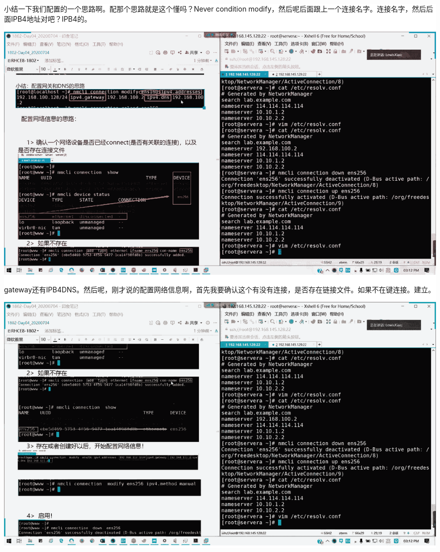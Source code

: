小结一下我们配置的一个思路啊。配那个思路就是这个懂吗？Never condition modify，然后呢后面跟上一个连接名字。连接名字，然后后面IPB4地址对吧？IPB4的。



![](img/524620945bc4ad61f0f722f2e79ac670_60.png)

gateway还有IPB4DNS。然后呢，刚才说的配置网络信息啊，首先我要确认这个有没有连接，是否存在链接文件。如果不在键连接。建立。



![](img/524620945bc4ad61f0f722f2e79ac670_62.png)
